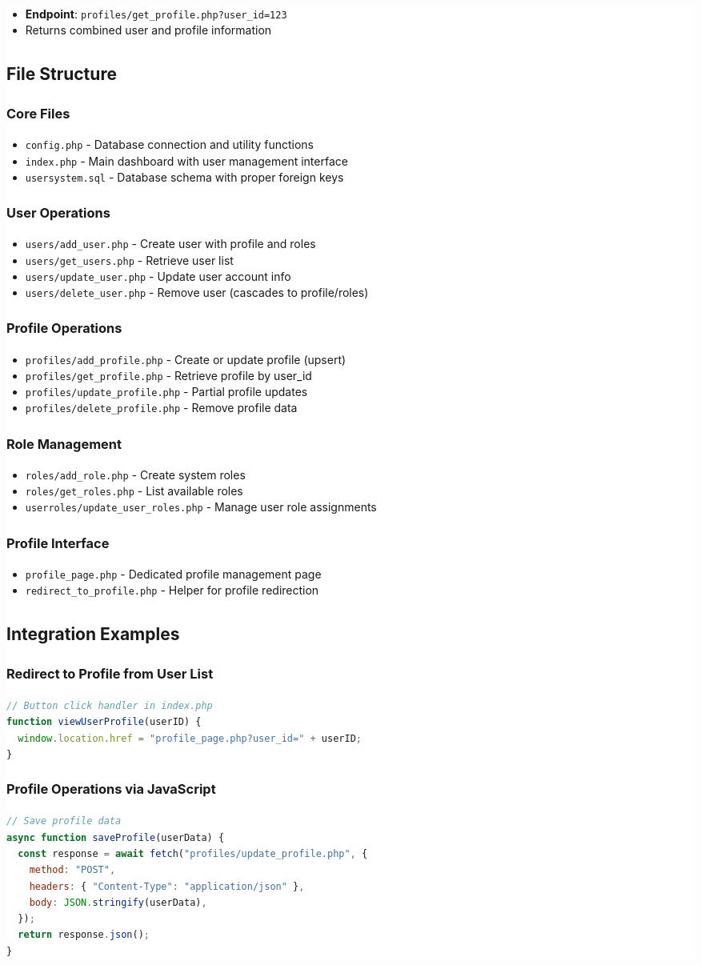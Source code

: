 - **Endpoint**: `profiles/get_profile.php?user_id=123`
- Returns combined user and profile information

## File Structure

### Core Files

- `config.php` - Database connection and utility functions
- `index.php` - Main dashboard with user management interface
- `usersystem.sql` - Database schema with proper foreign keys

### User Operations

- `users/add_user.php` - Create user with profile and roles
- `users/get_users.php` - Retrieve user list
- `users/update_user.php` - Update user account info
- `users/delete_user.php` - Remove user (cascades to profile/roles)

### Profile Operations

- `profiles/add_profile.php` - Create or update profile (upsert)
- `profiles/get_profile.php` - Retrieve profile by user_id
- `profiles/update_profile.php` - Partial profile updates
- `profiles/delete_profile.php` - Remove profile data

### Role Management

- `roles/add_role.php` - Create system roles
- `roles/get_roles.php` - List available roles
- `userroles/update_user_roles.php` - Manage user role assignments

### Profile Interface

- `profile_page.php` - Dedicated profile management page
- `redirect_to_profile.php` - Helper for profile redirection

## Integration Examples

### Redirect to Profile from User List

```javascript
// Button click handler in index.php
function viewUserProfile(userID) {
  window.location.href = "profile_page.php?user_id=" + userID;
}
```

### Profile Operations via JavaScript

```javascript
// Save profile data
async function saveProfile(userData) {
  const response = await fetch("profiles/update_profile.php", {
    method: "POST",
    headers: { "Content-Type": "application/json" },
    body: JSON.stringify(userData),
  });
  return response.json();
}
```
